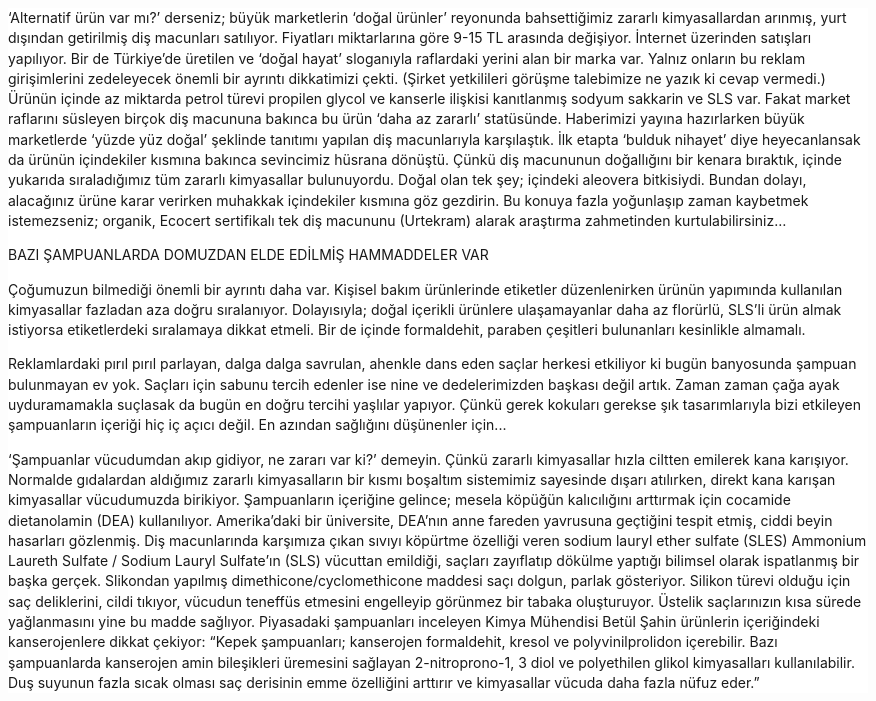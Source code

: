    ‘Alternatif ürün var mı?’ derseniz; büyük marketlerin ‘doğal ürünler’ reyonunda bahsettiğimiz zararlı kimyasallardan arınmış, yurt dışından getirilmiş diş macunları satılıyor. Fiyatları miktarlarına göre 9-15 TL arasında değişiyor. İnternet üzerinden satışları yapılıyor. Bir de Türkiye’de üretilen ve ‘doğal hayat’ sloganıyla raflardaki yerini alan bir marka var. Yalnız onların bu reklam girişimlerini zedeleyecek önemli bir ayrıntı dikkatimizi çekti. (Şirket yetkilileri görüşme talebimize ne yazık ki cevap vermedi.) Ürünün içinde az miktarda petrol türevi propilen glycol ve kanserle ilişkisi kanıtlanmış sodyum sakkarin ve SLS var. Fakat market raflarını süsleyen birçok diş macununa bakınca bu ürün ‘daha az zararlı’ statüsünde. Haberimizi yayına hazırlarken büyük marketlerde ‘yüzde yüz doğal’ şeklinde tanıtımı yapılan diş macunlarıyla karşılaştık. İlk etapta ‘bulduk nihayet’ diye heyecanlansak da ürünün içindekiler kısmına bakınca sevincimiz hüsrana dönüştü. Çünkü diş macununun doğallığını bir kenara bıraktık, içinde yukarıda sıraladığımız tüm zararlı kimyasallar bulunuyordu. Doğal olan tek şey; içindeki aleovera bitkisiydi. Bundan dolayı, alacağınız ürüne karar verirken muhakkak içindekiler kısmına göz gezdirin. Bu konuya fazla yoğunlaşıp zaman kaybetmek istemezseniz; organik, Ecocert sertifikalı tek diş macununu (Urtekram) alarak araştırma zahmetinden kurtulabilirsiniz…
   <span>
   </span>
  </p>
  <p class="MsoNormal">
   BAZI ŞAMPUANLARDA DOMUZDAN ELDE EDİLMİŞ HAMMADDELER VAR
  </p>
  <p class="MsoNormal">
   Çoğumuzun bilmediği önemli bir ayrıntı daha var. Kişisel bakım ürünlerinde etiketler düzenlenirken ürünün yapımında kullanılan kimyasallar fazladan aza doğru sıralanıyor. Dolayısıyla; doğal içerikli ürünlere ulaşamayanlar daha az florürlü, SLS’li ürün almak istiyorsa etiketlerdeki sıralamaya dikkat etmeli. Bir de içinde formaldehit, paraben çeşitleri bulunanları kesinlikle almamalı.
   <span>
   </span>
  </p>
  <p class="MsoNormal">
   Reklamlardaki pırıl pırıl parlayan, dalga dalga savrulan, ahenkle dans eden saçlar herkesi etkiliyor ki bugün banyosunda şampuan bulunmayan ev yok. Saçları için sabunu tercih edenler ise nine ve dedelerimizden başkası değil artık. Zaman zaman çağa ayak uyduramamakla suçlasak da bugün en doğru tercihi yaşlılar yapıyor. Çünkü gerek kokuları gerekse şık tasarımlarıyla bizi etkileyen şampuanların içeriği hiç iç açıcı değil. En azından sağlığını düşünenler için...
  </p>
  <p class="MsoNormal">
   ‘Şampuanlar vücudumdan akıp gidiyor, ne zararı var ki?’ demeyin. Çünkü zararlı kimyasallar hızla ciltten emilerek kana karışıyor. Normalde gıdalardan aldığımız zararlı kimyasalların bir kısmı boşaltım sistemimiz sayesinde dışarı atılırken, direkt kana karışan kimyasallar vücudumuzda birikiyor. Şampuanların içeriğine gelince; mesela köpüğün kalıcılığını arttırmak için cocamide dietanolamin (DEA) kullanılıyor. Amerika’daki bir üniversite, DEA’nın anne fareden yavrusuna geçtiğini tespit etmiş, ciddi beyin hasarları gözlenmiş. Diş macunlarında karşımıza çıkan sıvıyı köpürtme özelliği veren sodium lauryl ether sulfate (SLES) Ammonium Laureth Sulfate / Sodium Lauryl Sulfate’ın (SLS) vücuttan emildiği, saçları zayıflatıp dökülme yaptığı bilimsel olarak ispatlanmış bir başka gerçek. Slikondan yapılmış dimethicone/cyclomethicone maddesi saçı dolgun, parlak gösteriyor. Silikon türevi olduğu için saç deliklerini, cildi tıkıyor, vücudun teneffüs etmesini engelleyip görünmez bir tabaka oluşturuyor. Üstelik saçlarınızın kısa sürede yağlanmasını yine bu madde sağlıyor. Piyasadaki şampuanları inceleyen Kimya Mühendisi Betül Şahin ürünlerin içeriğindeki kanserojenlere dikkat çekiyor: “Kepek şampuanları; kanserojen formaldehit, kresol ve polyvinilprolidon içerebilir. Bazı şampuanlarda kanserojen amin bileşikleri üremesini sağlayan 2-nitroprono-1, 3 diol ve polyethilen glikol kimyasalları kullanılabilir. Duş suyunun fazla sıcak olması saç derisinin emme özelliğini arttırır ve kimyasallar vücuda daha fazla nüfuz eder.”
  </p>
  <p class="MsoNormal">